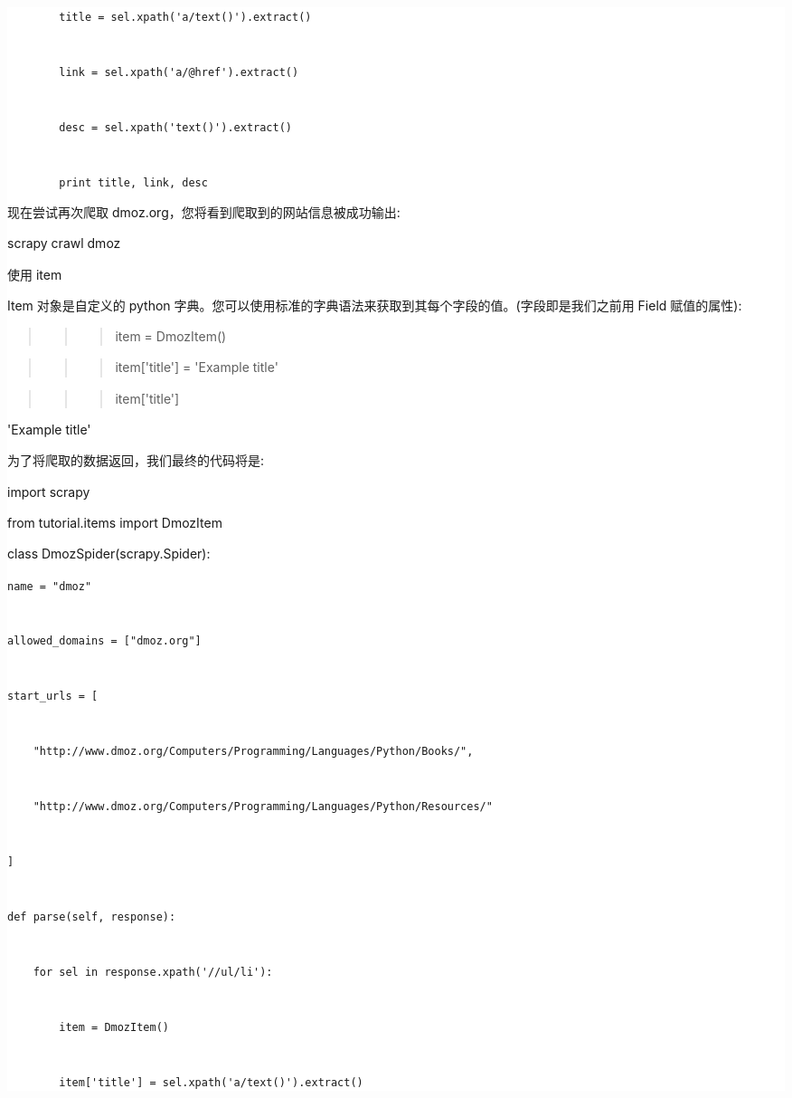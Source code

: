             title = sel.xpath('a/text()').extract()


            link = sel.xpath('a/@href').extract()


            desc = sel.xpath('text()').extract()


            print title, link, desc


现在尝试再次爬取 dmoz.org，您将看到爬取到的网站信息被成功输出:

scrapy crawl dmoz


使用 item

Item 对象是自定义的 python 字典。您可以使用标准的字典语法来获取到其每个字段的值。(字段即是我们之前用 Field 赋值的属性):

>>> item = DmozItem()


>>> item['title'] = 'Example title'


>>> item['title']


'Example title'


为了将爬取的数据返回，我们最终的代码将是:

import scrapy


from tutorial.items import DmozItem


class DmozSpider(scrapy.Spider):


    name = "dmoz"


    allowed_domains = ["dmoz.org"]


    start_urls = [


        "http://www.dmoz.org/Computers/Programming/Languages/Python/Books/",


        "http://www.dmoz.org/Computers/Programming/Languages/Python/Resources/"


    ]


    def parse(self, response):


        for sel in response.xpath('//ul/li'):


            item = DmozItem()


            item['title'] = sel.xpath('a/text()').extract()
